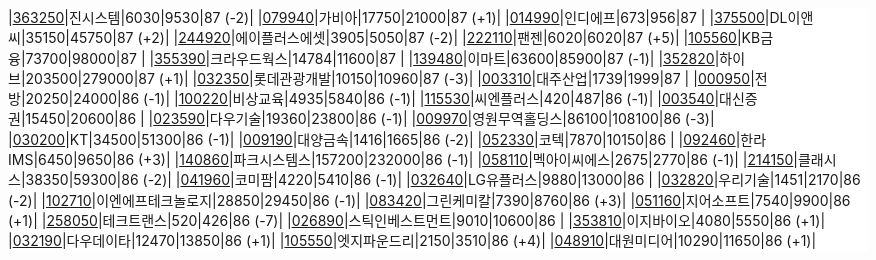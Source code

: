 |[363250](https://finance.daum.net/quotes/A363250)|진시스템|6030|9530|87 (-2)|
|[079940](https://finance.daum.net/quotes/A079940)|가비아|17750|21000|87 (+1)|
|[014990](https://finance.daum.net/quotes/A014990)|인디에프|673|956|87 |
|[375500](https://finance.daum.net/quotes/A375500)|DL이앤씨|35150|45750|87 (+2)|
|[244920](https://finance.daum.net/quotes/A244920)|에이플러스에셋|3905|5050|87 (-2)|
|[222110](https://finance.daum.net/quotes/A222110)|팬젠|6020|6020|87 (+5)|
|[105560](https://finance.daum.net/quotes/A105560)|KB금융|73700|98000|87 |
|[355390](https://finance.daum.net/quotes/A355390)|크라우드웍스|14784|11600|87 |
|[139480](https://finance.daum.net/quotes/A139480)|이마트|63600|85900|87 (-1)|
|[352820](https://finance.daum.net/quotes/A352820)|하이브|203500|279000|87 (+1)|
|[032350](https://finance.daum.net/quotes/A032350)|롯데관광개발|10150|10960|87 (-3)|
|[003310](https://finance.daum.net/quotes/A003310)|대주산업|1739|1999|87 |
|[000950](https://finance.daum.net/quotes/A000950)|전방|20250|24000|86 (-1)|
|[100220](https://finance.daum.net/quotes/A100220)|비상교육|4935|5840|86 (-1)|
|[115530](https://finance.daum.net/quotes/A115530)|씨엔플러스|420|487|86 (-1)|
|[003540](https://finance.daum.net/quotes/A003540)|대신증권|15450|20600|86 |
|[023590](https://finance.daum.net/quotes/A023590)|다우기술|19360|23800|86 (-1)|
|[009970](https://finance.daum.net/quotes/A009970)|영원무역홀딩스|86100|108100|86 (-3)|
|[030200](https://finance.daum.net/quotes/A030200)|KT|34500|51300|86 (-1)|
|[009190](https://finance.daum.net/quotes/A009190)|대양금속|1416|1665|86 (-2)|
|[052330](https://finance.daum.net/quotes/A052330)|코텍|7870|10150|86 |
|[092460](https://finance.daum.net/quotes/A092460)|한라IMS|6450|9650|86 (+3)|
|[140860](https://finance.daum.net/quotes/A140860)|파크시스템스|157200|232000|86 (-1)|
|[058110](https://finance.daum.net/quotes/A058110)|멕아이씨에스|2675|2770|86 (-1)|
|[214150](https://finance.daum.net/quotes/A214150)|클래시스|38350|59300|86 (-2)|
|[041960](https://finance.daum.net/quotes/A041960)|코미팜|4220|5410|86 (-1)|
|[032640](https://finance.daum.net/quotes/A032640)|LG유플러스|9880|13000|86 |
|[032820](https://finance.daum.net/quotes/A032820)|우리기술|1451|2170|86 (-2)|
|[102710](https://finance.daum.net/quotes/A102710)|이엔에프테크놀로지|28850|29450|86 (-1)|
|[083420](https://finance.daum.net/quotes/A083420)|그린케미칼|7390|8760|86 (+3)|
|[051160](https://finance.daum.net/quotes/A051160)|지어소프트|7540|9900|86 (+1)|
|[258050](https://finance.daum.net/quotes/A258050)|테크트랜스|520|426|86 (-7)|
|[026890](https://finance.daum.net/quotes/A026890)|스틱인베스트먼트|9010|10600|86 |
|[353810](https://finance.daum.net/quotes/A353810)|이지바이오|4080|5550|86 (+1)|
|[032190](https://finance.daum.net/quotes/A032190)|다우데이타|12470|13850|86 (+1)|
|[105550](https://finance.daum.net/quotes/A105550)|엣지파운드리|2150|3510|86 (+4)|
|[048910](https://finance.daum.net/quotes/A048910)|대원미디어|10290|11650|86 (+1)|
